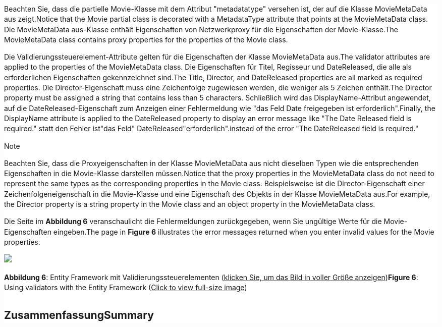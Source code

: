 <span data-ttu-id="d3f46-172">Beachten Sie, dass die partielle Movie-Klasse mit dem Attribut "metadatatype" versehen ist, der auf die Klasse MovieMetaData aus zeigt.</span><span class="sxs-lookup"><span data-stu-id="d3f46-172">Notice that the Movie partial class is decorated with a MetadataType attribute that points at the MovieMetaData class.</span></span> <span data-ttu-id="d3f46-173">Die MovieMetaData aus-Klasse enthält Eigenschaften von Netzwerkproxy für die Eigenschaften der Movie-Klasse.</span><span class="sxs-lookup"><span data-stu-id="d3f46-173">The MovieMetaData class contains proxy properties for the properties of the Movie class.</span></span>

<span data-ttu-id="d3f46-174">Die Validierungssteuerelement-Attribute gelten für die Eigenschaften der Klasse MovieMetaData aus.</span><span class="sxs-lookup"><span data-stu-id="d3f46-174">The validator attributes are applied to the properties of the MovieMetaData class.</span></span> <span data-ttu-id="d3f46-175">Die Eigenschaften für Titel, Regisseur und DateReleased, die alle als erforderlichen Eigenschaften gekennzeichnet sind.</span><span class="sxs-lookup"><span data-stu-id="d3f46-175">The Title, Director, and DateReleased properties are all marked as required properties.</span></span> <span data-ttu-id="d3f46-176">Die Director-Eigenschaft muss eine Zeichenfolge zugewiesen werden, die weniger als 5 Zeichen enthält.</span><span class="sxs-lookup"><span data-stu-id="d3f46-176">The Director property must be assigned a string that contains less than 5 characters.</span></span> <span data-ttu-id="d3f46-177">Schließlich wird das DisplayName-Attribut angewendet, auf die DateReleased-Eigenschaft zum Anzeigen einer Fehlermeldung wie "das Feld Date freigegeben ist erforderlich".</span><span class="sxs-lookup"><span data-stu-id="d3f46-177">Finally, the DisplayName attribute is applied to the DateReleased property to display an error message like "The Date Released field is required."</span></span> <span data-ttu-id="d3f46-178">statt den Fehler ist"das Feld" DateReleased"erforderlich".</span><span class="sxs-lookup"><span data-stu-id="d3f46-178">instead of the error "The DateReleased field is required."</span></span>

> [!NOTE] 
> 
> <span data-ttu-id="d3f46-179">Beachten Sie, dass die Proxyeigenschaften in der Klasse MovieMetaData aus nicht dieselben Typen wie die entsprechenden Eigenschaften in die Movie-Klasse darstellen müssen.</span><span class="sxs-lookup"><span data-stu-id="d3f46-179">Notice that the proxy properties in the MovieMetaData class do not need to represent the same types as the corresponding properties in the Movie class.</span></span> <span data-ttu-id="d3f46-180">Beispielsweise ist die Director-Eigenschaft einer Zeichenfolgeneigenschaft in die Movie-Klasse und eine Eigenschaft des Objekts in der Klasse MovieMetaData aus.</span><span class="sxs-lookup"><span data-stu-id="d3f46-180">For example, the Director property is a string property in the Movie class and an object property in the MovieMetaData class.</span></span>


<span data-ttu-id="d3f46-181">Die Seite im **Abbildung 6** veranschaulicht die Fehlermeldungen zurückgegeben, wenn Sie ungültige Werte für die Movie-Eigenschaften eingeben.</span><span class="sxs-lookup"><span data-stu-id="d3f46-181">The page in **Figure 6** illustrates the error messages returned when you enter invalid values for the Movie properties.</span></span>

[![](validation-with-the-data-annotation-validators-cs/_static/image13.png)](validation-with-the-data-annotation-validators-cs/_static/image12.png)

<span data-ttu-id="d3f46-182">**Abbildung 6**: Entity Framework mit Validierungssteuerelementen ([klicken Sie, um das Bild in voller Größe anzeigen](validation-with-the-data-annotation-validators-cs/_static/image14.png))</span><span class="sxs-lookup"><span data-stu-id="d3f46-182">**Figure 6**: Using validators with the Entity Framework ([Click to view full-size image](validation-with-the-data-annotation-validators-cs/_static/image14.png))</span></span>

## <a name="summary"></a><span data-ttu-id="d3f46-183">Zusammenfassung</span><span class="sxs-lookup"><span data-stu-id="d3f46-183">Summary</span></span>
